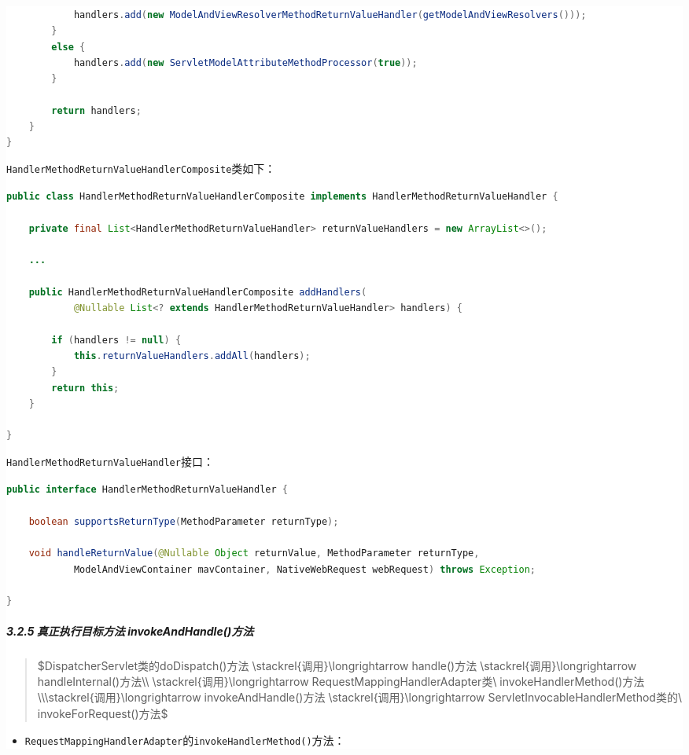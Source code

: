 ```java
			handlers.add(new ModelAndViewResolverMethodReturnValueHandler(getModelAndViewResolvers()));
		}
		else {
			handlers.add(new ServletModelAttributeMethodProcessor(true));
		}

		return handlers;
	}
}
```

`HandlerMethodReturnValueHandlerComposite`类如下：

```java
public class HandlerMethodReturnValueHandlerComposite implements HandlerMethodReturnValueHandler {

	private final List<HandlerMethodReturnValueHandler> returnValueHandlers = new ArrayList<>();

    ...
    
	public HandlerMethodReturnValueHandlerComposite addHandlers(
			@Nullable List<? extends HandlerMethodReturnValueHandler> handlers) {

		if (handlers != null) {
			this.returnValueHandlers.addAll(handlers);
		}
		return this;
	}

}
```

`HandlerMethodReturnValueHandler`接口：

```java
public interface HandlerMethodReturnValueHandler {

	boolean supportsReturnType(MethodParameter returnType);

	void handleReturnValue(@Nullable Object returnValue, MethodParameter returnType,
			ModelAndViewContainer mavContainer, NativeWebRequest webRequest) throws Exception;

}
```

##### 3.2.5  真正执行目标方法 invokeAndHandle()方法

> $DispatcherServlet类的doDispatch()方法 \stackrel{调用}\longrightarrow handle()方法 \stackrel{调用}\longrightarrow handleInternal()方法\\ \stackrel{调用}\longrightarrow RequestMappingHandlerAdapter类\ invokeHandlerMethod()方法\\\stackrel{调用}\longrightarrow invokeAndHandle()方法 \stackrel{调用}\longrightarrow ServletInvocableHandlerMethod类的\ invokeForRequest()方法$  

- `RequestMappingHandlerAdapter`的`invokeHandlerMethod()`方法：
